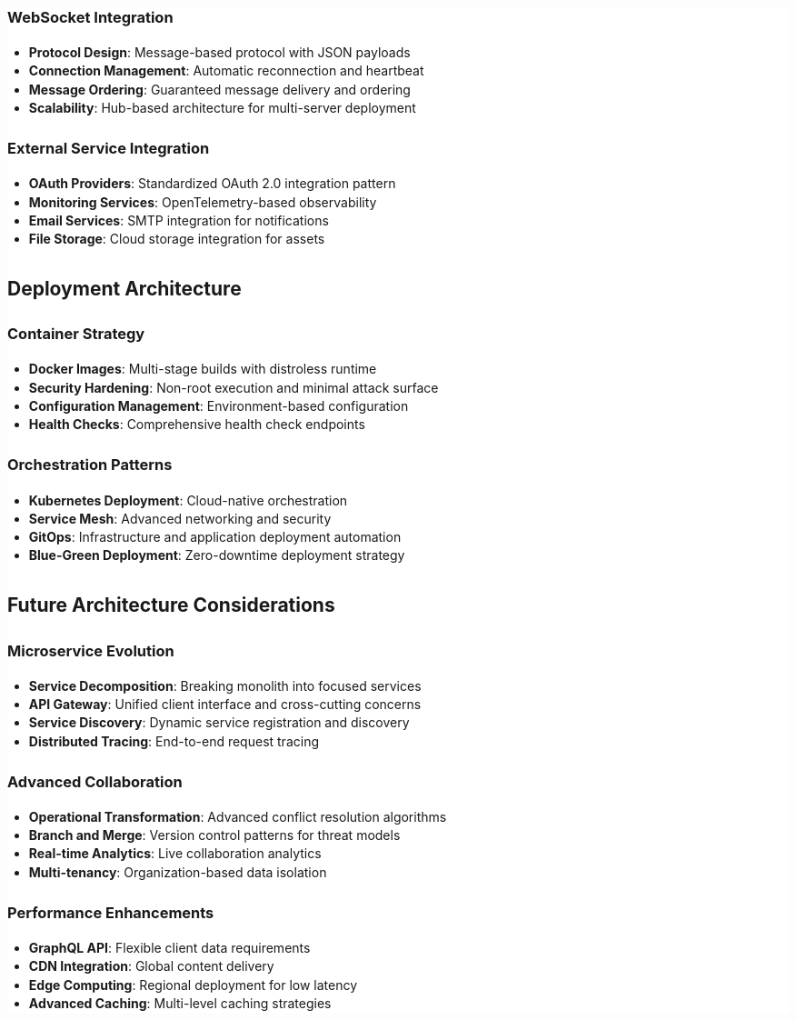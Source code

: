 ### WebSocket Integration

- **Protocol Design**: Message-based protocol with JSON payloads
- **Connection Management**: Automatic reconnection and heartbeat
- **Message Ordering**: Guaranteed message delivery and ordering
- **Scalability**: Hub-based architecture for multi-server deployment

### External Service Integration

- **OAuth Providers**: Standardized OAuth 2.0 integration pattern
- **Monitoring Services**: OpenTelemetry-based observability
- **Email Services**: SMTP integration for notifications
- **File Storage**: Cloud storage integration for assets

## Deployment Architecture

### Container Strategy

- **Docker Images**: Multi-stage builds with distroless runtime
- **Security Hardening**: Non-root execution and minimal attack surface
- **Configuration Management**: Environment-based configuration
- **Health Checks**: Comprehensive health check endpoints

### Orchestration Patterns

- **Kubernetes Deployment**: Cloud-native orchestration
- **Service Mesh**: Advanced networking and security
- **GitOps**: Infrastructure and application deployment automation
- **Blue-Green Deployment**: Zero-downtime deployment strategy

## Future Architecture Considerations

### Microservice Evolution

- **Service Decomposition**: Breaking monolith into focused services
- **API Gateway**: Unified client interface and cross-cutting concerns
- **Service Discovery**: Dynamic service registration and discovery
- **Distributed Tracing**: End-to-end request tracing

### Advanced Collaboration

- **Operational Transformation**: Advanced conflict resolution algorithms
- **Branch and Merge**: Version control patterns for threat models
- **Real-time Analytics**: Live collaboration analytics
- **Multi-tenancy**: Organization-based data isolation

### Performance Enhancements

- **GraphQL API**: Flexible client data requirements
- **CDN Integration**: Global content delivery
- **Edge Computing**: Regional deployment for low latency
- **Advanced Caching**: Multi-level caching strategies
